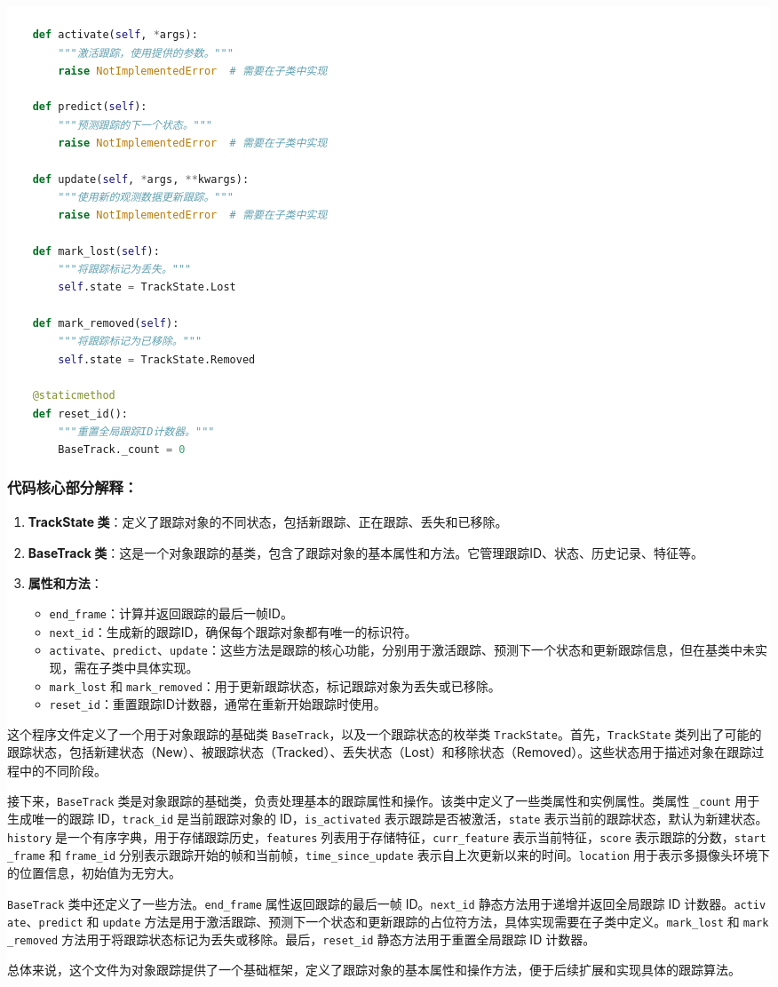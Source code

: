 ```python

    def activate(self, *args):
        """激活跟踪，使用提供的参数。"""
        raise NotImplementedError  # 需要在子类中实现

    def predict(self):
        """预测跟踪的下一个状态。"""
        raise NotImplementedError  # 需要在子类中实现

    def update(self, *args, **kwargs):
        """使用新的观测数据更新跟踪。"""
        raise NotImplementedError  # 需要在子类中实现

    def mark_lost(self):
        """将跟踪标记为丢失。"""
        self.state = TrackState.Lost

    def mark_removed(self):
        """将跟踪标记为已移除。"""
        self.state = TrackState.Removed

    @staticmethod
    def reset_id():
        """重置全局跟踪ID计数器。"""
        BaseTrack._count = 0
```

### 代码核心部分解释：
1. **TrackState 类**：定义了跟踪对象的不同状态，包括新跟踪、正在跟踪、丢失和已移除。

2. **BaseTrack 类**：这是一个对象跟踪的基类，包含了跟踪对象的基本属性和方法。它管理跟踪ID、状态、历史记录、特征等。

3. **属性和方法**：
   - `end_frame`：计算并返回跟踪的最后一帧ID。
   - `next_id`：生成新的跟踪ID，确保每个跟踪对象都有唯一的标识符。
   - `activate`、`predict`、`update`：这些方法是跟踪的核心功能，分别用于激活跟踪、预测下一个状态和更新跟踪信息，但在基类中未实现，需在子类中具体实现。
   - `mark_lost` 和 `mark_removed`：用于更新跟踪状态，标记跟踪对象为丢失或已移除。
   - `reset_id`：重置跟踪ID计数器，通常在重新开始跟踪时使用。

这个程序文件定义了一个用于对象跟踪的基础类 `BaseTrack`，以及一个跟踪状态的枚举类 `TrackState`。首先，`TrackState` 类列出了可能的跟踪状态，包括新建状态（New）、被跟踪状态（Tracked）、丢失状态（Lost）和移除状态（Removed）。这些状态用于描述对象在跟踪过程中的不同阶段。

接下来，`BaseTrack` 类是对象跟踪的基础类，负责处理基本的跟踪属性和操作。该类中定义了一些类属性和实例属性。类属性 `_count` 用于生成唯一的跟踪 ID，`track_id` 是当前跟踪对象的 ID，`is_activated` 表示跟踪是否被激活，`state` 表示当前的跟踪状态，默认为新建状态。`history` 是一个有序字典，用于存储跟踪历史，`features` 列表用于存储特征，`curr_feature` 表示当前特征，`score` 表示跟踪的分数，`start_frame` 和 `frame_id` 分别表示跟踪开始的帧和当前帧，`time_since_update` 表示自上次更新以来的时间。`location` 用于表示多摄像头环境下的位置信息，初始值为无穷大。

`BaseTrack` 类中还定义了一些方法。`end_frame` 属性返回跟踪的最后一帧 ID。`next_id` 静态方法用于递增并返回全局跟踪 ID 计数器。`activate`、`predict` 和 `update` 方法是用于激活跟踪、预测下一个状态和更新跟踪的占位符方法，具体实现需要在子类中定义。`mark_lost` 和 `mark_removed` 方法用于将跟踪状态标记为丢失或移除。最后，`reset_id` 静态方法用于重置全局跟踪 ID 计数器。

总体来说，这个文件为对象跟踪提供了一个基础框架，定义了跟踪对象的基本属性和操作方法，便于后续扩展和实现具体的跟踪算法。
